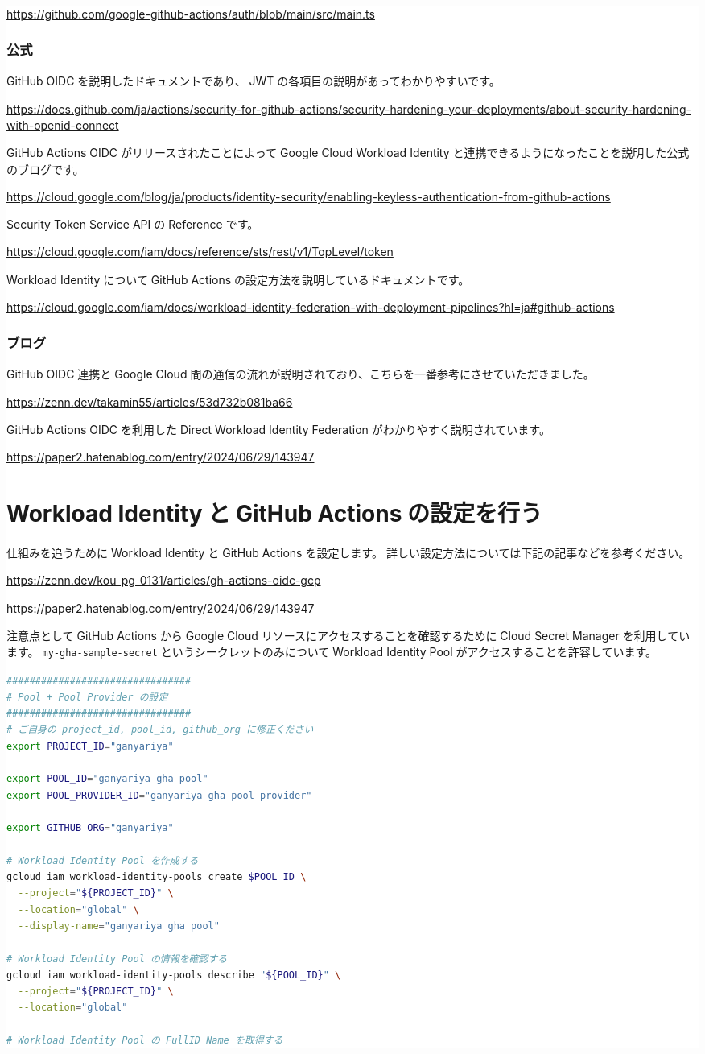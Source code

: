 https://github.com/google-github-actions/auth/blob/main/src/main.ts

### 公式

GitHub OIDC を説明したドキュメントであり、 JWT の各項目の説明があってわかりやすいです。

https://docs.github.com/ja/actions/security-for-github-actions/security-hardening-your-deployments/about-security-hardening-with-openid-connect

GitHub Actions OIDC がリリースされたことによって Google Cloud Workload Identity と連携できるようになったことを説明した公式のブログです。

https://cloud.google.com/blog/ja/products/identity-security/enabling-keyless-authentication-from-github-actions

Security Token Service API の Reference です。

https://cloud.google.com/iam/docs/reference/sts/rest/v1/TopLevel/token

Workload Identity について GitHub Actions の設定方法を説明しているドキュメントです。

https://cloud.google.com/iam/docs/workload-identity-federation-with-deployment-pipelines?hl=ja#github-actions

### ブログ

GitHub OIDC 連携と Google Cloud 間の通信の流れが説明されており、こちらを一番参考にさせていただきました。

https://zenn.dev/takamin55/articles/53d732b081ba66

GitHub Actions OIDC を利用した Direct Workload Identity Federation がわかりやすく説明されています。

https://paper2.hatenablog.com/entry/2024/06/29/143947

# Workload Identity と GitHub Actions の設定を行う

仕組みを追うために Workload Identity と GitHub Actions を設定します。
詳しい設定方法については下記の記事などを参考ください。

https://zenn.dev/kou_pg_0131/articles/gh-actions-oidc-gcp

https://paper2.hatenablog.com/entry/2024/06/29/143947

注意点として GitHub Actions から Google Cloud リソースにアクセスすることを確認するために Cloud Secret Manager を利用しています。
`my-gha-sample-secret` というシークレットのみについて Workload Identity Pool がアクセスすることを許容しています。


```bash
################################
# Pool + Pool Provider の設定
################################
# ご自身の project_id, pool_id, github_org に修正ください
export PROJECT_ID="ganyariya"

export POOL_ID="ganyariya-gha-pool"
export POOL_PROVIDER_ID="ganyariya-gha-pool-provider"

export GITHUB_ORG="ganyariya"

# Workload Identity Pool を作成する
gcloud iam workload-identity-pools create $POOL_ID \
  --project="${PROJECT_ID}" \
  --location="global" \
  --display-name="ganyariya gha pool"

# Workload Identity Pool の情報を確認する
gcloud iam workload-identity-pools describe "${POOL_ID}" \
  --project="${PROJECT_ID}" \
  --location="global"

# Workload Identity Pool の FullID Name を取得する
```